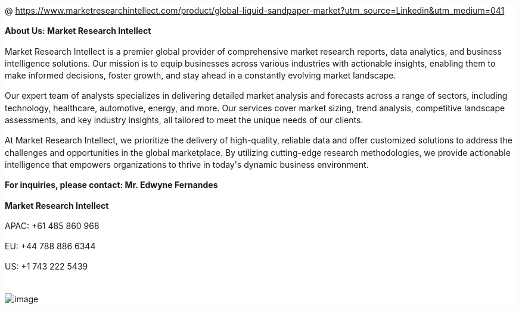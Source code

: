 @</strong>&nbsp;<a href="https://www.marketresearchintellect.com/product/global-liquid-sandpaper-market?utm_source=Linkedin&utm_medium=041">https://www.marketresearchintellect.com/product/global-liquid-sandpaper-market?utm_source=Linkedin&utm_medium=041</a></span></p><p><strong>About Us: Market Research Intellect</strong></p><p>Market Research Intellect is a premier global provider of comprehensive market research reports, data analytics, and business intelligence solutions. Our mission is to equip businesses across various industries with actionable insights, enabling them to make informed decisions, foster growth, and stay ahead in a constantly evolving market landscape.</p><p>Our expert team of analysts specializes in delivering detailed market analysis and forecasts across a range of sectors, including technology, healthcare, automotive, energy, and more. Our services cover market sizing, trend analysis, competitive landscape assessments, and key industry insights, all tailored to meet the unique needs of our clients.</p><p>At Market Research Intellect, we prioritize the delivery of high-quality, reliable data and offer customized solutions to address the challenges and opportunities in the global marketplace. By utilizing cutting-edge research methodologies, we provide actionable intelligence that empowers organizations to thrive in today's dynamic business environment.</p><p><strong>For inquiries, please contact: Mr. Edwyne Fernandes</strong></p><p><strong>Market Research Intellect</strong></p><p>APAC: +61 485 860 968</p><p>EU: +44 788 886 6344</p><p>US: +1 743 222 5439</p></div><div class="article-main__content" data-test-id="publishing-text-block">&nbsp;</div>
![image](https://github.com/user-attachments/assets/2ab8c170-dc39-49f4-ab02-10175bee1f07)
